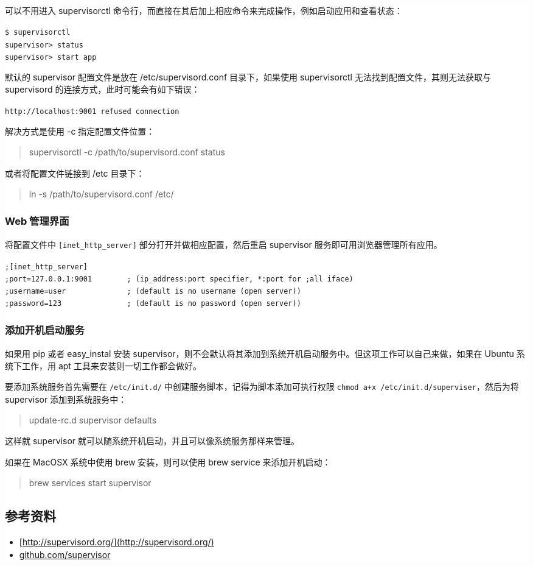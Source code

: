 可以不用进入 supervisorctl 命令行，而直接在其后加上相应命令来完成操作，例如启动应用和查看状态：

```
$ supervisorctl
supervisor> status
supervisor> start app
```

默认的 supervisor 配置文件是放在 /etc/supervisord.conf 目录下，如果使用 supervisorctl 无法找到配置文件，其则无法获取与 supervisord 的连接方式，此时可能会有如下错误：

```
http://localhost:9001 refused connection
```

解决方式是使用 -c 指定配置文件位置：

> supervisorctl -c /path/to/supervisord.conf status

或者将配置文件链接到 /etc 目录下：

> ln -s /path/to/supervisord.conf /etc/

### Web 管理界面

将配置文件中 `[inet_http_server]` 部分打开并做相应配置，然后重启 supervisor 服务即可用浏览器管理所有应用。

```
;[inet_http_server]
;port=127.0.0.1:9001        ; (ip_address:port specifier, *:port for ;all iface)
;username=user              ; (default is no username (open server))
;password=123               ; (default is no password (open server))
```

### 添加开机启动服务

如果用 pip 或者 easy_instal 安装 supervisor，则不会默认将其添加到系统开机启动服务中。但这项工作可以自己来做，如果在 Ubuntu 系统下工作，用 apt 工具来安装则一切工作都会做好。

要添加系统服务首先需要在 `/etc/init.d/` 中创建服务脚本，记得为脚本添加可执行权限 `chmod a+x /etc/init.d/superviser`，然后为将 supervisor 添加到系统服务中：

> update-rc.d supervisor defaults

这样就 supervisor 就可以随系统开机启动，并且可以像系统服务那样来管理。

如果在 MacOSX 系统中使用 brew 安装，则可以使用 brew service 来添加开机启动：

> brew services start supervisor

## 参考资料

- [http://supervisord.org/](http://supervisord.org/)
- [github.com/supervisor](https://github.com/Supervisor/supervisor)
